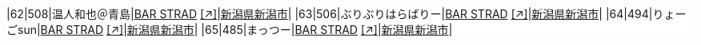 |62|508|<span class="rank-name-pd">温人和也＠青島</span>|<a href="/darts/rank/shops/80233.html">BAR STRAD</a> <a href="https://vs.phoenixdarts.com/jp/shop/shopDetailInfo/s_80233?s_seq=80233">[↗]</a>|<a href="/darts/rank/新潟県/新潟市">新潟県新潟市</a>|
|63|506|<span class="rank-name-pd">ぶりぶりはらばりー</span>|<a href="/darts/rank/shops/80233.html">BAR STRAD</a> <a href="https://vs.phoenixdarts.com/jp/shop/shopDetailInfo/s_80233?s_seq=80233">[↗]</a>|<a href="/darts/rank/新潟県/新潟市">新潟県新潟市</a>|
|64|494|<span class="rank-name-pd">りょーごsun</span>|<a href="/darts/rank/shops/80233.html">BAR STRAD</a> <a href="https://vs.phoenixdarts.com/jp/shop/shopDetailInfo/s_80233?s_seq=80233">[↗]</a>|<a href="/darts/rank/新潟県/新潟市">新潟県新潟市</a>|
|65|485|<span class="rank-name-pd">まっつー</span>|<a href="/darts/rank/shops/80233.html">BAR STRAD</a> <a href="https://vs.phoenixdarts.com/jp/shop/shopDetailInfo/s_80233?s_seq=80233">[↗]</a>|<a href="/darts/rank/新潟県/新潟市">新潟県新潟市</a>|
